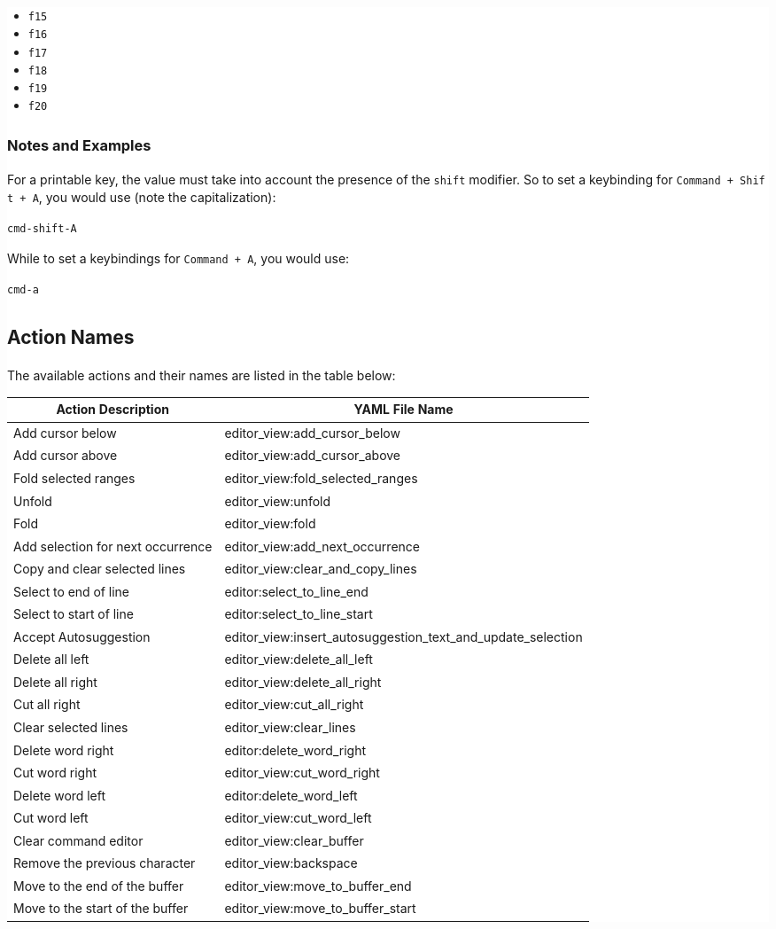 - `f15`
- `f16`
- `f17`
- `f18`
- `f19`
- `f20`

### Notes and Examples

For a printable key, the value must take into account the presence of the `shift` modifier. So to
set a keybinding for `Command + Shift + A`, you would use (note the capitalization):

```markdown
cmd-shift-A
```

While to set a keybindings for `Command + A`, you would use:

```markdown
cmd-a
```

## Action Names

The available actions and their names are listed in the table below:

| Action Description                 | YAML File Name                                              |
| ---------------------------------- | ----------------------------------------------------------- |
| Add cursor below                   | editor_view:add_cursor_below                                |
| Add cursor above                   | editor_view:add_cursor_above                                |
| Fold selected ranges               | editor_view:fold_selected_ranges                            |
| Unfold                             | editor_view:unfold                                          |
| Fold                               | editor_view:fold                                            |
| Add selection for next occurrence  | editor_view:add_next_occurrence                             |
| Copy and clear selected lines      | editor_view:clear_and_copy_lines                            |
| Select to end of line              | editor:select_to_line_end                                   |
| Select to start of line            | editor:select_to_line_start                                 |
| Accept Autosuggestion              | editor_view:insert_autosuggestion_text_and_update_selection |
| Delete all left                    | editor_view:delete_all_left                                 |
| Delete all right                   | editor_view:delete_all_right                                |
| Cut all right                      | editor_view:cut_all_right                                   |
| Clear selected lines               | editor_view:clear_lines                                     |
| Delete word right                  | editor:delete_word_right                                    |
| Cut word right                     | editor_view:cut_word_right                                  |
| Delete word left                   | editor:delete_word_left                                     |
| Cut word left                      | editor_view:cut_word_left                                   |
| Clear command editor               | editor_view:clear_buffer                                    |
| Remove the previous character      | editor_view:backspace                                       |
| Move to the end of the buffer      | editor_view:move_to_buffer_end                              |
| Move to the start of the buffer    | editor_view:move_to_buffer_start                            |